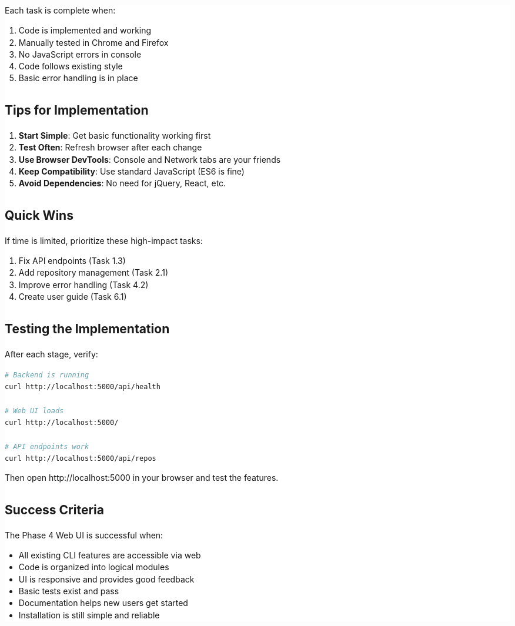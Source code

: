 Each task is complete when:
1. Code is implemented and working
2. Manually tested in Chrome and Firefox
3. No JavaScript errors in console
4. Code follows existing style
5. Basic error handling is in place

## Tips for Implementation

1. **Start Simple**: Get basic functionality working first
2. **Test Often**: Refresh browser after each change
3. **Use Browser DevTools**: Console and Network tabs are your friends
4. **Keep Compatibility**: Use standard JavaScript (ES6 is fine)
5. **Avoid Dependencies**: No need for jQuery, React, etc.

## Quick Wins

If time is limited, prioritize these high-impact tasks:
1. Fix API endpoints (Task 1.3)
2. Add repository management (Task 2.1)
3. Improve error handling (Task 4.2)
4. Create user guide (Task 6.1)

## Testing the Implementation

After each stage, verify:
```bash
# Backend is running
curl http://localhost:5000/api/health

# Web UI loads
curl http://localhost:5000/

# API endpoints work
curl http://localhost:5000/api/repos
```

Then open http://localhost:5000 in your browser and test the features.

## Success Criteria

The Phase 4 Web UI is successful when:
- All existing CLI features are accessible via web
- Code is organized into logical modules
- UI is responsive and provides good feedback
- Basic tests exist and pass
- Documentation helps new users get started
- Installation is still simple and reliable